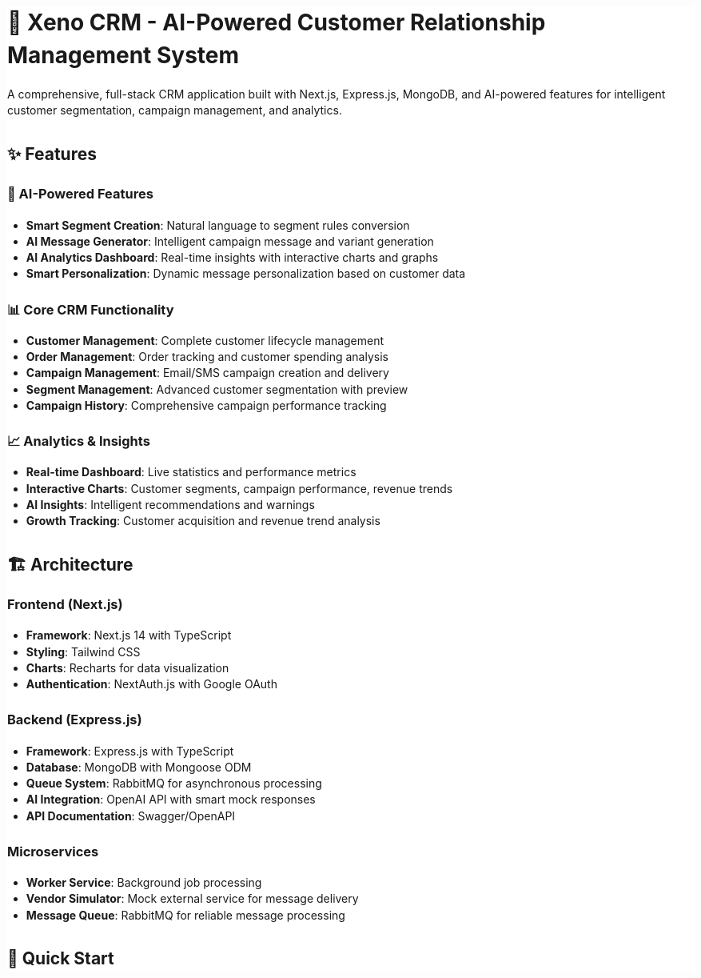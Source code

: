 # 🚀 Xeno CRM - AI-Powered Customer Relationship Management System

A comprehensive, full-stack CRM application built with Next.js, Express.js, MongoDB, and AI-powered features for intelligent customer segmentation, campaign management, and analytics.

## ✨ Features

### 🤖 AI-Powered Features
- **Smart Segment Creation**: Natural language to segment rules conversion
- **AI Message Generator**: Intelligent campaign message and variant generation
- **AI Analytics Dashboard**: Real-time insights with interactive charts and graphs
- **Smart Personalization**: Dynamic message personalization based on customer data

### 📊 Core CRM Functionality
- **Customer Management**: Complete customer lifecycle management
- **Order Management**: Order tracking and customer spending analysis
- **Campaign Management**: Email/SMS campaign creation and delivery
- **Segment Management**: Advanced customer segmentation with preview
- **Campaign History**: Comprehensive campaign performance tracking

### 📈 Analytics & Insights
- **Real-time Dashboard**: Live statistics and performance metrics
- **Interactive Charts**: Customer segments, campaign performance, revenue trends
- **AI Insights**: Intelligent recommendations and warnings
- **Growth Tracking**: Customer acquisition and revenue trend analysis

## 🏗️ Architecture

### Frontend (Next.js)
- **Framework**: Next.js 14 with TypeScript
- **Styling**: Tailwind CSS
- **Charts**: Recharts for data visualization
- **Authentication**: NextAuth.js with Google OAuth

### Backend (Express.js)
- **Framework**: Express.js with TypeScript
- **Database**: MongoDB with Mongoose ODM
- **Queue System**: RabbitMQ for asynchronous processing
- **AI Integration**: OpenAI API with smart mock responses
- **API Documentation**: Swagger/OpenAPI

### Microservices
- **Worker Service**: Background job processing
- **Vendor Simulator**: Mock external service for message delivery
- **Message Queue**: RabbitMQ for reliable message processing

## 🚀 Quick Start
